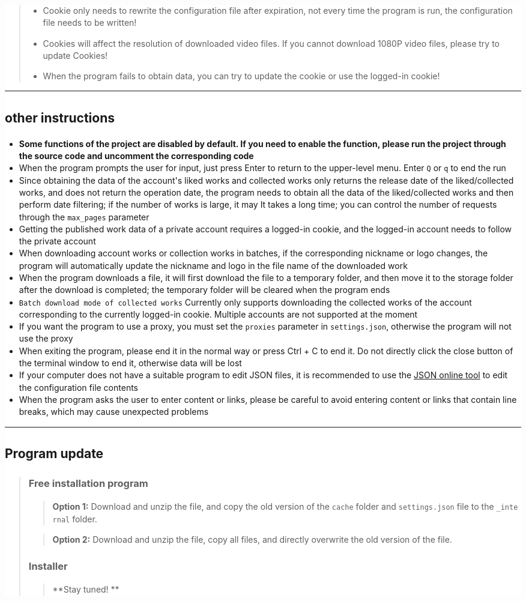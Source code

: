 > * Cookie only needs to rewrite the configuration file after expiration, not every time the program is run, the configuration file needs to be written!
>
> * Cookies will affect the resolution of downloaded video files. If you cannot download 1080P video files, please try to update Cookies!
>
> * When the program fails to obtain data, you can try to update the cookie or use the logged-in cookie!

<hr>

## other instructions

<ul>
<li><b>Some functions of the project are disabled by default. If you need to enable the function, please run the project through the source code and uncomment the corresponding code</b></li>
<li>When the program prompts the user for input, just press Enter to return to the upper-level menu. Enter <code>Q</code> or <code>q</code> to end the run</li>
<li>Since obtaining the data of the account's liked works and collected works only returns the release date of the liked/collected works, and does not return the operation date, the program needs to obtain all the data of the liked/collected works and then perform date filtering; if the number of works is large, it may It takes a long time; you can control the number of requests through the <code>max_pages</code> parameter</li>
<li>Getting the published work data of a private account requires a logged-in cookie, and the logged-in account needs to follow the private account</li>
<li>When downloading account works or collection works in batches, if the corresponding nickname or logo changes, the program will automatically update the nickname and logo in the file name of the downloaded work</li>
<li>When the program downloads a file, it will first download the file to a temporary folder, and then move it to the storage folder after the download is completed; the temporary folder will be cleared when the program ends</li>
<li><code>Batch download mode of collected works</code> Currently only supports downloading the collected works of the account corresponding to the currently logged-in cookie. Multiple accounts are not supported at the moment</li>
<li>If you want the program to use a proxy, you must set the <code>proxies</code> parameter in <code>settings.json</code>, otherwise the program will not use the proxy</li>
<li>When exiting the program, please end it in the normal way or press Ctrl + C to end it. Do not directly click the close button of the terminal window to end it, otherwise data will be lost</li>
<li>If your computer does not have a suitable program to edit JSON files, it is recommended to use the <a href="https://try8.cn/tool/format/json">JSON online tool</a> to edit the configuration file contents</ li>
<li>When the program asks the user to enter content or links, please be careful to avoid entering content or links that contain line breaks, which may cause unexpected problems</li>
</ul>
<hr>

## Program update

> ### Free installation program
>
>> **Option 1:** Download and unzip the file, and copy the old version of the `cache` folder and `settings.json` file to the `_internal` folder.
>
>> **Option 2:** Download and unzip the file, copy all files, and directly overwrite the old version of the file.
>
> ### Installer
>
>> **Stay tuned! **
